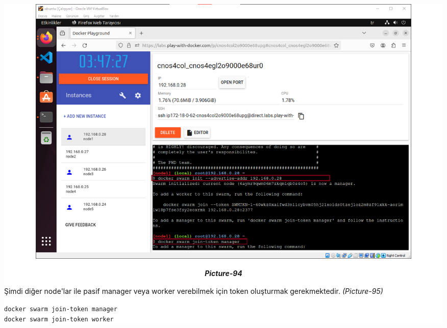   <img width="1000" height="500" src="https://github.com/busraselimoglu/devops_project/blob/main/screenshot/devops-screen/orch2.png">
</p>

***<p align="center"> Picture-94</p>***

Şimdi diğer node'lar ile pasif manager veya worker verebilmek için token oluşturmak gerekmektedir. *(Picture-95)*

```
docker swarm join-token manager 
docker swarm join-token worker 
```

<p align="center">